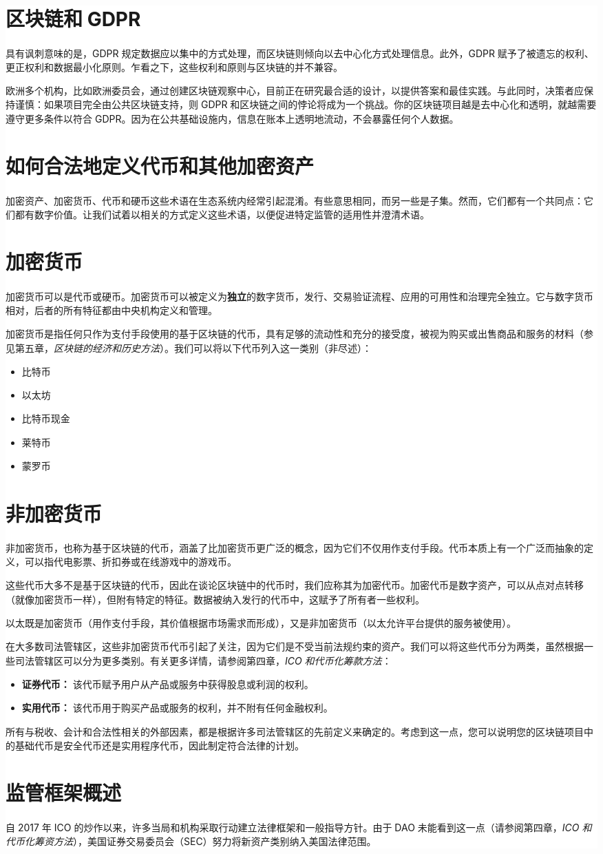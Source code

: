 # 区块链和 GDPR

具有讽刺意味的是，GDPR 规定数据应以集中的方式处理，而区块链则倾向以去中心化方式处理信息。此外，GDPR 赋予了被遗忘的权利、更正权利和数据最小化原则。乍看之下，这些权利和原则与区块链的并不兼容。

欧洲多个机构，比如欧洲委员会，通过创建区块链观察中心，目前正在研究最合适的设计，以提供答案和最佳实践。与此同时，决策者应保持谨慎：如果项目完全由公共区块链支持，则 GDPR 和区块链之间的悖论将成为一个挑战。你的区块链项目越是去中心化和透明，就越需要遵守更多条件以符合 GDPR。因为在公共基础设施内，信息在账本上透明地流动，不会暴露任何个人数据。

# 如何合法地定义代币和其他加密资产

加密资产、加密货币、代币和硬币这些术语在生态系统内经常引起混淆。有些意思相同，而另一些是子集。然而，它们都有一个共同点：它们都有数字价值。让我们试着以相关的方式定义这些术语，以便促进特定监管的适用性并澄清术语。

# 加密货币

加密货币可以是代币或硬币。加密货币可以被定义为**独立**的数字货币，发行、交易验证流程、应用的可用性和治理完全独立。它与数字货币相对，后者的所有特征都由中央机构定义和管理。

加密货币是指任何只作为支付手段使用的基于区块链的代币，具有足够的流动性和充分的接受度，被视为购买或出售商品和服务的材料（参见第五章，*区块链的经济和历史方法*）。我们可以将以下代币列入这一类别（非尽述）：

+   比特币

+   以太坊

+   比特币现金

+   莱特币

+   蒙罗币

# 非加密货币

非加密货币，也称为基于区块链的代币，涵盖了比加密货币更广泛的概念，因为它们不仅用作支付手段。代币本质上有一个广泛而抽象的定义，可以指代电影票、折扣券或在线游戏中的游戏币。

这些代币大多不是基于区块链的代币，因此在谈论区块链中的代币时，我们应称其为加密代币。加密代币是数字资产，可以从点对点转移（就像加密货币一样），但附有特定的特征。数据被纳入发行的代币中，这赋予了所有者一些权利。

以太既是加密货币（用作支付手段，其价值根据市场需求而形成），又是非加密货币（以太允许平台提供的服务被使用）。

在大多数司法管辖区，这些非加密货币代币引起了关注，因为它们是不受当前法规约束的资产。我们可以将这些代币分为两类，虽然根据一些司法管辖区可以分为更多类别。有关更多详情，请参阅第四章，*ICO 和代币化筹款方法*：

+   **证券代币：** 该代币赋予用户从产品或服务中获得股息或利润的权利。

+   **实用代币：** 该代币用于购买产品或服务的权利，并不附有任何金融权利。

所有与税收、会计和合法性相关的外部因素，都是根据许多司法管辖区的先前定义来确定的。考虑到这一点，您可以说明您的区块链项目中的基础代币是安全代币还是实用程序代币，因此制定符合法律的计划。

# 监管框架概述

自 2017 年 ICO 的炒作以来，许多当局和机构采取行动建立法律框架和一般指导方针。由于 DAO 未能看到这一点（请参阅第四章，*ICO 和代币化筹资方法*），美国证券交易委员会（SEC）努力将新资产类别纳入美国法律范围。
